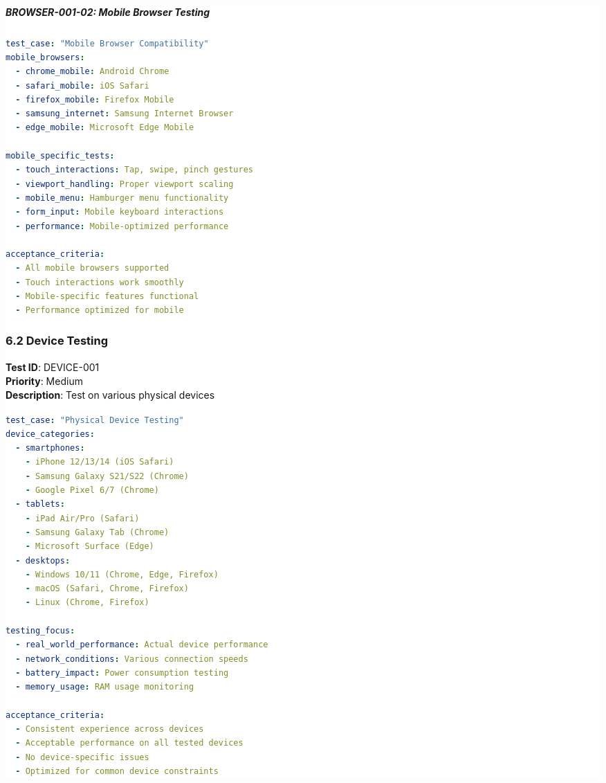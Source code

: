 ##### BROWSER-001-02: Mobile Browser Testing
```yaml
test_case: "Mobile Browser Compatibility"
mobile_browsers:
  - chrome_mobile: Android Chrome
  - safari_mobile: iOS Safari
  - firefox_mobile: Firefox Mobile
  - samsung_internet: Samsung Internet Browser
  - edge_mobile: Microsoft Edge Mobile

mobile_specific_tests:
  - touch_interactions: Tap, swipe, pinch gestures
  - viewport_handling: Proper viewport scaling
  - mobile_menu: Hamburger menu functionality
  - form_input: Mobile keyboard interactions
  - performance: Mobile-optimized performance

acceptance_criteria:
  - All mobile browsers supported
  - Touch interactions work smoothly
  - Mobile-specific features functional
  - Performance optimized for mobile
```

### 6.2 Device Testing

**Test ID**: DEVICE-001  
**Priority**: Medium  
**Description**: Test on various physical devices

```yaml
test_case: "Physical Device Testing"
device_categories:
  - smartphones:
    - iPhone 12/13/14 (iOS Safari)
    - Samsung Galaxy S21/S22 (Chrome)
    - Google Pixel 6/7 (Chrome)
  - tablets:
    - iPad Air/Pro (Safari)
    - Samsung Galaxy Tab (Chrome)
    - Microsoft Surface (Edge)
  - desktops:
    - Windows 10/11 (Chrome, Edge, Firefox)
    - macOS (Safari, Chrome, Firefox)
    - Linux (Chrome, Firefox)

testing_focus:
  - real_world_performance: Actual device performance
  - network_conditions: Various connection speeds
  - battery_impact: Power consumption testing
  - memory_usage: RAM usage monitoring

acceptance_criteria:
  - Consistent experience across devices
  - Acceptable performance on all tested devices
  - No device-specific issues
  - Optimized for common device constraints
```

